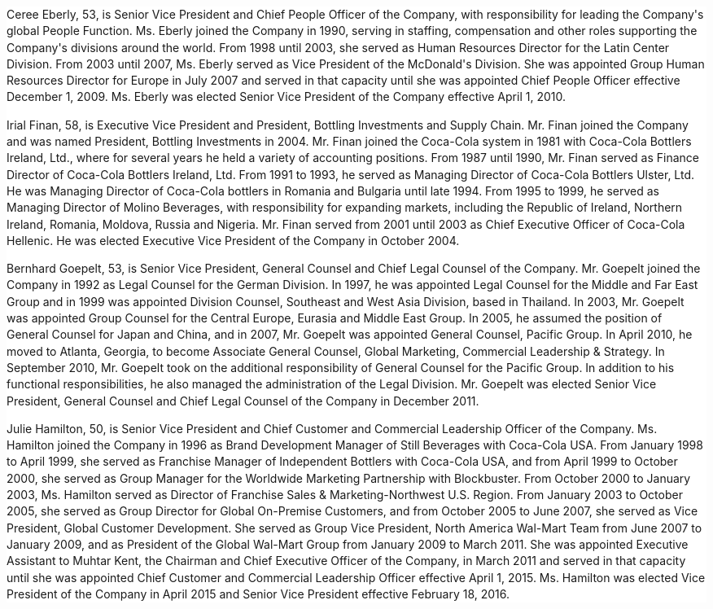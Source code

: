 Ceree Eberly, 53, is Senior Vice President and Chief People Officer of the Company, with responsibility for leading the Company's global People Function. Ms. Eberly joined
the Company in 1990, serving in staffing, compensation and other roles supporting the Company's divisions around the world. From 1998 until 2003, she served as Human
Resources Director for the Latin Center Division. From 2003 until 2007, Ms. Eberly served as Vice President of the McDonald's Division. She was appointed Group Human
Resources Director for Europe in July 2007 and served in that capacity until she was appointed Chief People Officer effective December 1, 2009. Ms. Eberly was elected Senior
Vice President of the Company effective April 1, 2010.

Irial Finan, 58, is Executive Vice President and President, Bottling Investments and Supply Chain. Mr. Finan joined the Company and was named President, Bottling
Investments in 2004. Mr. Finan joined the Coca-Cola system in 1981 with Coca-Cola Bottlers Ireland, Ltd., where for several years he held a variety of accounting positions.
From 1987 until 1990, Mr. Finan served as Finance Director of Coca-Cola Bottlers Ireland, Ltd. From 1991 to 1993, he served as Managing Director of Coca-Cola Bottlers
Ulster, Ltd. He was Managing Director of Coca-Cola bottlers in Romania and Bulgaria until late 1994. From 1995 to 1999, he served as Managing Director of Molino
Beverages, with responsibility for expanding markets, including the Republic of Ireland, Northern Ireland, Romania, Moldova, Russia and Nigeria. Mr. Finan served from 2001
until 2003 as Chief Executive Officer of Coca-Cola Hellenic. He was elected Executive Vice President of the Company in October 2004.

Bernhard Goepelt, 53, is Senior Vice President, General Counsel and Chief Legal Counsel of the Company. Mr. Goepelt joined the Company in 1992 as Legal Counsel for the
German Division. In 1997, he was appointed Legal Counsel for the Middle and Far East Group and in 1999 was appointed Division Counsel, Southeast and West Asia Division,
based in Thailand. In 2003, Mr. Goepelt was appointed Group Counsel for the Central Europe, Eurasia and Middle East Group. In 2005, he assumed the position of General
Counsel for Japan and China, and in 2007, Mr. Goepelt was appointed General Counsel, Pacific Group. In April 2010, he moved to Atlanta, Georgia, to become Associate
General Counsel, Global Marketing, Commercial Leadership & Strategy. In September 2010, Mr. Goepelt took on the additional responsibility of General Counsel for the
Pacific Group. In addition to his functional responsibilities, he also managed the administration of the Legal Division. Mr. Goepelt was elected Senior Vice President, General
Counsel and Chief Legal Counsel of the Company in December 2011.

Julie Hamilton, 50, is Senior Vice President and Chief Customer and Commercial Leadership Officer of the Company. Ms. Hamilton joined the Company in 1996 as Brand
Development Manager of Still Beverages with Coca-Cola USA. From January 1998 to April 1999, she served as Franchise Manager of Independent Bottlers with Coca-Cola
USA, and from April 1999 to October 2000, she served as Group Manager for the Worldwide Marketing Partnership with Blockbuster. From October 2000 to January 2003, Ms.
Hamilton served as Director of Franchise Sales & Marketing-Northwest U.S. Region. From January 2003 to October 2005, she served as Group Director for Global On-Premise
Customers, and from October 2005 to June 2007, she served as Vice President, Global Customer Development. She served as Group Vice President, North America Wal-Mart
Team from June 2007 to January 2009, and as President of the Global Wal-Mart Group from January 2009 to March 2011. She was appointed Executive Assistant to Muhtar
Kent, the Chairman and Chief Executive Officer of the Company, in March 2011 and served in that capacity until she was appointed Chief Customer and Commercial
Leadership Officer effective April 1, 2015. Ms. Hamilton was elected Vice President of the Company in April 2015 and Senior Vice President effective February 18, 2016.
